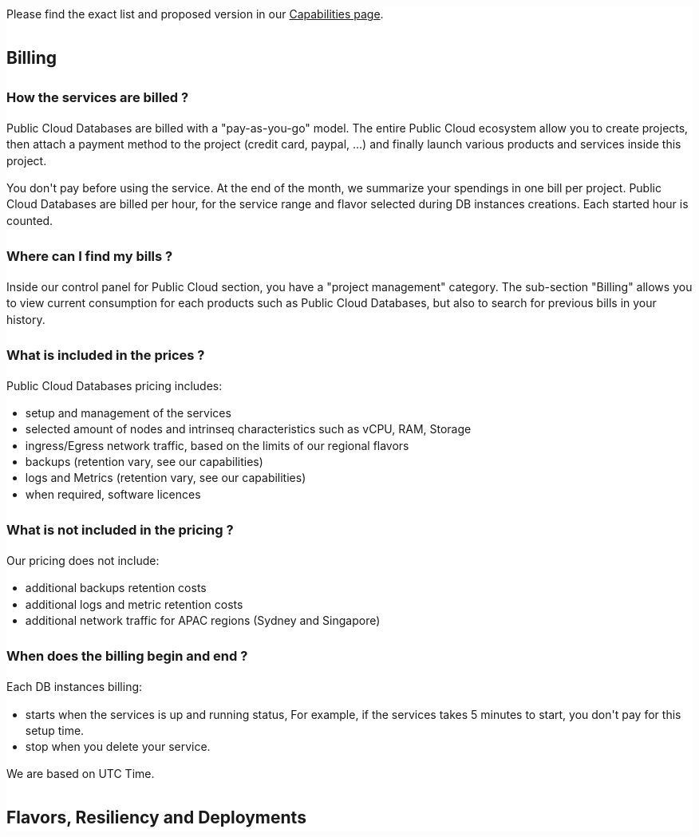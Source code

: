 Please find the exact list and proposed version in our [Capabilities page](https://docs.ovh.com/au/en/publiccloud/databases/mongodb/capabilities/).

## Billing

### How the services are billed ?

Public Cloud Databases are billed with a "pay-as-you-go" model. The entire Public Cloud ecosystem allow you to create projects, then attach a payment method to the project (credit card, paypal, ...) and finally launch various products and services inside this project.

You don't pay before using the service. At the end of the month, we summarize your spendings in one bill per project.
Public Cloud Databases are billed per hour, for the service range and flavor selected during DB instances creations.
Each started hour is counted.

### Where can I find my bills ?

Inside our control panel for Public Cloud section, you have a "project management" category.
The sub-section "Billing" allows you to view current consumption for each products such as Public Cloud Databases, but also to search for previous bills in your history.

### What is included in the prices ?

Public Cloud Databases pricing includes:

- setup and management of the services
- selected amount of nodes and intrinseq characteristics such as vCPU, RAM, Storage
- ingress/Egress network traffic, based on the limits of our regional flavors
- backups (retention vary, see our capabilities)
- logs and Metrics (retention vary, see our capabilities)
- when required, software licences

### What is not included in the pricing ?

Our pricing does not include:

- additional backups retention costs
- additional logs and metric retention costs
- additional network traffic for APAC regions (Sydney and Singapore)

### When does the billing begin and end ?

Each DB instances billing:

- starts when the services is up and running status, For example, if the services takes 5 minutes to start, you don't pay for this setup time.
- stop when you delete your service.

We are based on UTC Time.

## Flavors, Resiliency and Deployments
